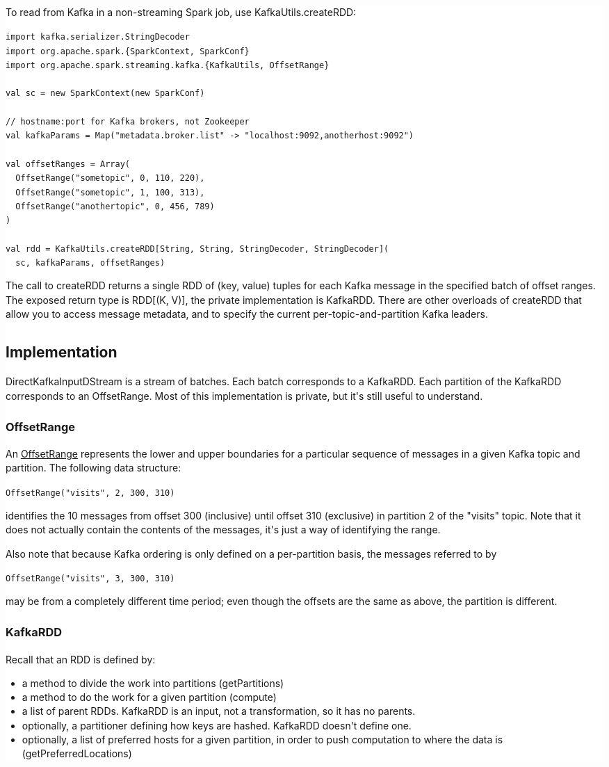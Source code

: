 To read from Kafka in a non-streaming Spark job, use KafkaUtils.createRDD:

    import kafka.serializer.StringDecoder
    import org.apache.spark.{SparkContext, SparkConf}
    import org.apache.spark.streaming.kafka.{KafkaUtils, OffsetRange}

    val sc = new SparkContext(new SparkConf)

    // hostname:port for Kafka brokers, not Zookeeper
    val kafkaParams = Map("metadata.broker.list" -> "localhost:9092,anotherhost:9092")

    val offsetRanges = Array(
      OffsetRange("sometopic", 0, 110, 220),
      OffsetRange("sometopic", 1, 100, 313),
      OffsetRange("anothertopic", 0, 456, 789)
    )

    val rdd = KafkaUtils.createRDD[String, String, StringDecoder, StringDecoder](
      sc, kafkaParams, offsetRanges)

The call to createRDD returns a single RDD of (key, value) tuples for each Kafka message in the specified batch of offset ranges.  The exposed return type is RDD[(K, V)], the private implementation is KafkaRDD.  There are other overloads of createRDD that allow you to access message metadata, and to specify the current per-topic-and-partition Kafka leaders.

## Implementation

DirectKafkaInputDStream is a stream of batches.  Each batch corresponds to a KafkaRDD.  Each partition of the KafkaRDD corresponds to an OffsetRange.  Most of this implementation is private, but it's still useful to understand.

### OffsetRange

An [OffsetRange](https://github.com/apache/spark/blob/v1.3.0-rc1/external/kafka/src/main/scala/org/apache/spark/streaming/kafka/OffsetRange.scala) represents the lower and upper boundaries for a particular sequence of messages in a given Kafka topic and partition.  The following data structure:

    OffsetRange("visits", 2, 300, 310)

identifies the 10 messages from offset 300 (inclusive) until offset 310 (exclusive) in partition 2 of the "visits" topic.  Note that it does not actually contain the contents of the messages, it's just a way of identifying the range.

Also note that because Kafka ordering is only defined on a per-partition basis, the messages referred to by

    OffsetRange("visits", 3, 300, 310)

may be from a completely different time period; even though the offsets are the same as above, the partition is different.

### KafkaRDD

Recall that an RDD is defined by:

* a method to divide the work into partitions (getPartitions)
* a method to do the work for a given partition (compute)
* a list of parent RDDs.  KafkaRDD is an input, not a transformation, so it has no parents.
* optionally, a partitioner defining how keys are hashed.  KafkaRDD doesn't define one.
* optionally, a list of preferred hosts for a given partition, in order to push computation to where the data is (getPreferredLocations)
